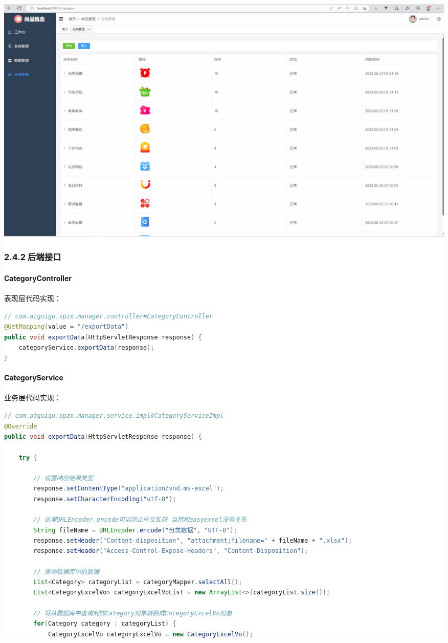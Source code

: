 ![动画](assets/export-category.gif)

### 2.4.2 后端接口

#### CategoryController

表现层代码实现：

```java
// com.atguigu.spzx.manager.controller#CategoryController
@GetMapping(value = "/exportData")
public void exportData(HttpServletResponse response) {
    categoryService.exportData(response);
}
```

#### CategoryService

业务层代码实现：

```java
// com.atguigu.spzx.manager.service.impl#CategoryServiceImpl
@Override
public void exportData(HttpServletResponse response) {

    try {

        // 设置响应结果类型
        response.setContentType("application/vnd.ms-excel");
        response.setCharacterEncoding("utf-8");

        // 这里URLEncoder.encode可以防止中文乱码 当然和easyexcel没有关系
        String fileName = URLEncoder.encode("分类数据", "UTF-8");
        response.setHeader("Content-disposition", "attachment;filename=" + fileName + ".xlsx");
        response.setHeader("Access-Control-Expose-Headers", "Content-Disposition");

        // 查询数据库中的数据
        List<Category> categoryList = categoryMapper.selectAll();
        List<CategoryExcelVo> categoryExcelVoList = new ArrayList<>(categoryList.size());

        // 将从数据库中查询到的Category对象转换成CategoryExcelVo对象
        for(Category category : categoryList) {
            CategoryExcelVo categoryExcelVo = new CategoryExcelVo();
```